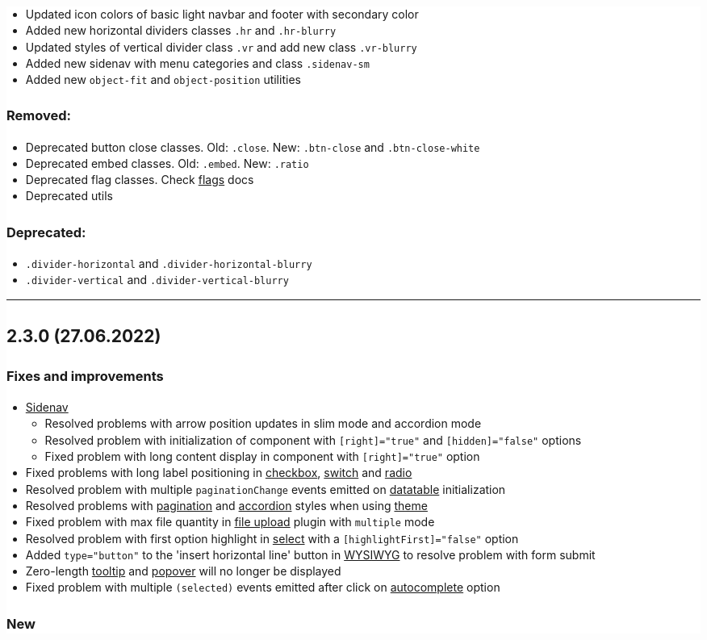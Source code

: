 - Updated icon colors of basic light navbar and footer with secondary color
- Added new horizontal dividers classes `.hr` and `.hr-blurry`
- Updated styles of vertical divider class `.vr` and add new class `.vr-blurry`
- Added new sidenav with menu categories and class `.sidenav-sm`
- Added new `object-fit` and `object-position` utilities

### Removed:

- Deprecated button close classes. Old: `.close`. New: `.btn-close` and `.btn-close-white`
- Deprecated embed classes. Old: `.embed`. New: `.ratio`
- Deprecated flag classes. Check [flags](https://mdbootstrap.com/docs/angular/content-styles/flags/) docs
- Deprecated utils

### Deprecated:

- `.divider-horizontal` and `.divider-horizontal-blurry`
- `.divider-vertical` and `.divider-vertical-blurry`

---

## 2.3.0 (27.06.2022)

### Fixes and improvements

- [Sidenav](https://mdbootstrap.com/docs/b5/angular/navigation/sidenav/)
  - Resolved problems with arrow position updates in slim mode and accordion mode
  - Resolved problem with initialization of component with `[right]="true"` and `[hidden]="false"` options
  - Fixed problem with long content display in component with `[right]="true"` option
- Fixed problems with long label positioning in [checkbox](https://mdbootstrap.com/docs/b5/angular/forms/checkbox/), [switch](https://mdbootstrap.com/docs/b5/angular/forms/switch/) and [radio](https://mdbootstrap.com/docs/b5/angular/forms/radio/)
- Resolved problem with multiple `paginationChange` events emitted on [datatable](https://mdbootstrap.com/docs/b5/angular/data/datatables/) initialization
- Resolved problems with [pagination](https://mdbootstrap.com/docs/b5/angular/navigation/pagination/) and [accordion](https://mdbootstrap.com/docs/b5/angular/components/accordion/) styles when using [theme](https://mdbootstrap.com/docs/b5/angular/content-styles/theme/)
- Fixed problem with max file quantity in [file upload](https://mdbootstrap.com/docs/b5/angular/plugins/file-upload/) plugin with `multiple` mode
- Resolved problem with first option highlight in [select](https://mdbootstrap.com/docs/b5/angular/forms/select/) with a `[highlightFirst]="false"` option
- Added `type="button"` to the 'insert horizontal line' button in [WYSIWYG](https://mdbootstrap.com/docs/b5/angular/plugins/wysiwyg-editor/) to resolve problem with form submit
- Zero-length [tooltip](https://mdbootstrap.com/docs/b5/angular/components/tooltips/) and [popover](https://mdbootstrap.com/docs/b5/angular/components/popovers/) will no longer be displayed
- Fixed problem with multiple `(selected)` events emitted after click on [autocomplete](https://mdbootstrap.com/docs/b5/angular/forms/autocomplete/) option

### New
